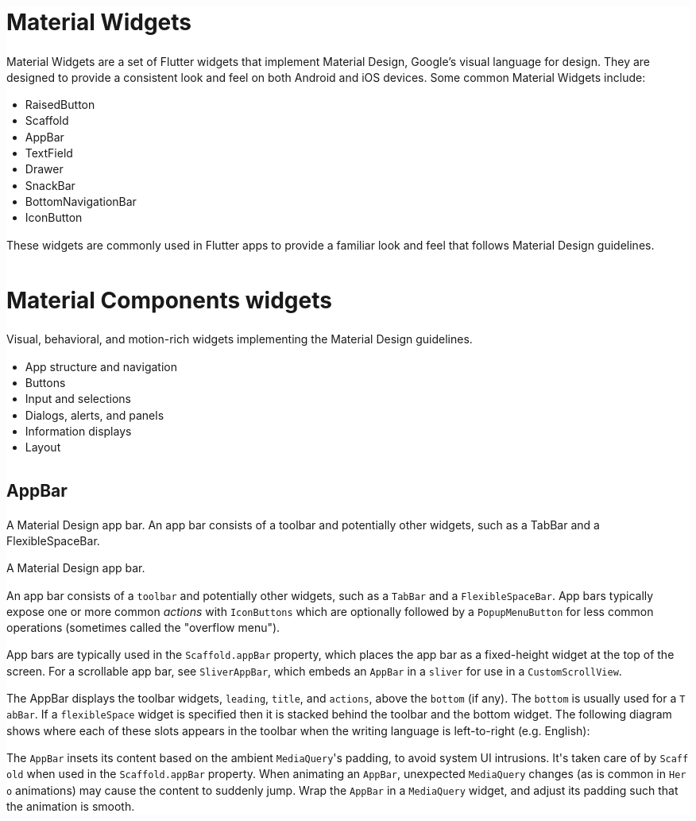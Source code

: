 # Material Widgets

Material Widgets are a set of Flutter widgets that implement Material Design, Google’s visual language for design. They are designed to provide a consistent look and feel on both Android and iOS devices. Some common Material Widgets include:

- RaisedButton
- Scaffold
- AppBar
- TextField
- Drawer
- SnackBar
- BottomNavigationBar
- IconButton

These widgets are commonly used in Flutter apps to provide a familiar look and feel that follows Material Design guidelines.

# Material Components widgets
Visual, behavioral, and motion-rich widgets implementing the Material Design guidelines.

- App structure and navigation
- Buttons
- Input and selections
- Dialogs, alerts, and panels
- Information displays
- Layout

## AppBar

A Material Design app bar. An app bar consists of a toolbar and potentially other widgets, such as a TabBar and a FlexibleSpaceBar.

A Material Design app bar.

An app bar consists of a `toolbar` and potentially other widgets, such as a `TabBar` and a `FlexibleSpaceBar`. App bars typically expose one or more common *actions* with `IconButtons` which are optionally followed by a `PopupMenuButton` for less common operations (sometimes called the "overflow menu").

App bars are typically used in the `Scaffold.appBar` property, which places the app bar as a fixed-height widget at the top of the screen. For a scrollable app bar, see `SliverAppBar`, which embeds an `AppBar` in a `sliver` for use in a `CustomScrollView`.

The AppBar displays the toolbar widgets, `leading`, `title`, and `actions`, above the `bottom` (if any). The `bottom` is usually used for a `TabBar`. If a `flexibleSpace` widget is specified then it is stacked behind the toolbar and the bottom widget. The following diagram shows where each of these slots appears in the toolbar when the writing language is left-to-right (e.g. English):

The `AppBar` insets its content based on the ambient `MediaQuery`'s padding, to avoid system UI intrusions. It's taken care of by `Scaffold` when used in the `Scaffold.appBar` property. When animating an `AppBar`, unexpected `MediaQuery` changes (as is common in `Hero` animations) may cause the content to suddenly jump. Wrap the `AppBar` in a `MediaQuery` widget, and adjust its padding such that the animation is smooth.
